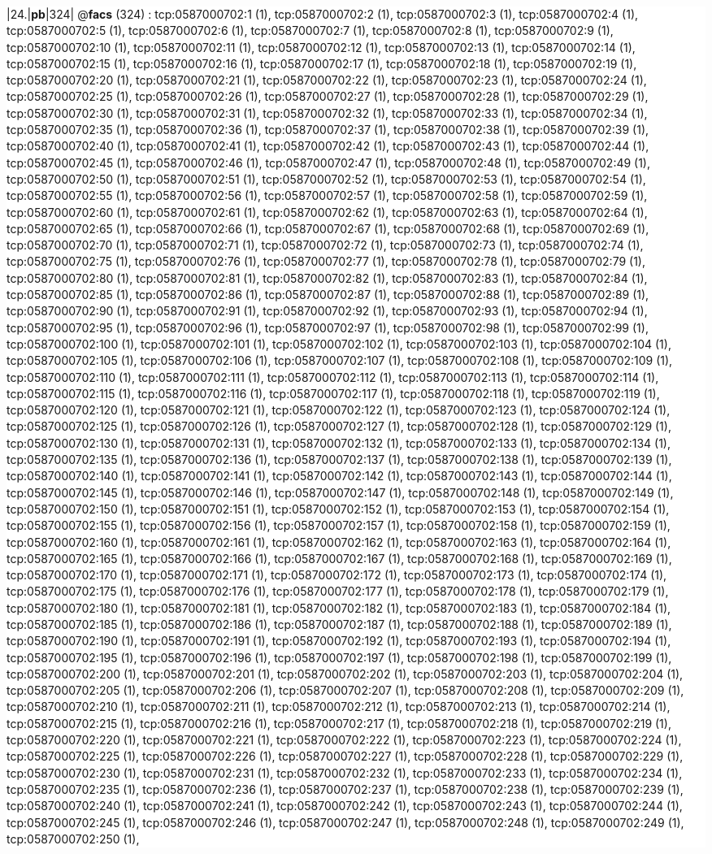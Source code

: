 |24.|__pb__|324| @__facs__ (324) : tcp:0587000702:1 (1), tcp:0587000702:2 (1), tcp:0587000702:3 (1), tcp:0587000702:4 (1), tcp:0587000702:5 (1), tcp:0587000702:6 (1), tcp:0587000702:7 (1), tcp:0587000702:8 (1), tcp:0587000702:9 (1), tcp:0587000702:10 (1), tcp:0587000702:11 (1), tcp:0587000702:12 (1), tcp:0587000702:13 (1), tcp:0587000702:14 (1), tcp:0587000702:15 (1), tcp:0587000702:16 (1), tcp:0587000702:17 (1), tcp:0587000702:18 (1), tcp:0587000702:19 (1), tcp:0587000702:20 (1), tcp:0587000702:21 (1), tcp:0587000702:22 (1), tcp:0587000702:23 (1), tcp:0587000702:24 (1), tcp:0587000702:25 (1), tcp:0587000702:26 (1), tcp:0587000702:27 (1), tcp:0587000702:28 (1), tcp:0587000702:29 (1), tcp:0587000702:30 (1), tcp:0587000702:31 (1), tcp:0587000702:32 (1), tcp:0587000702:33 (1), tcp:0587000702:34 (1), tcp:0587000702:35 (1), tcp:0587000702:36 (1), tcp:0587000702:37 (1), tcp:0587000702:38 (1), tcp:0587000702:39 (1), tcp:0587000702:40 (1), tcp:0587000702:41 (1), tcp:0587000702:42 (1), tcp:0587000702:43 (1), tcp:0587000702:44 (1), tcp:0587000702:45 (1), tcp:0587000702:46 (1), tcp:0587000702:47 (1), tcp:0587000702:48 (1), tcp:0587000702:49 (1), tcp:0587000702:50 (1), tcp:0587000702:51 (1), tcp:0587000702:52 (1), tcp:0587000702:53 (1), tcp:0587000702:54 (1), tcp:0587000702:55 (1), tcp:0587000702:56 (1), tcp:0587000702:57 (1), tcp:0587000702:58 (1), tcp:0587000702:59 (1), tcp:0587000702:60 (1), tcp:0587000702:61 (1), tcp:0587000702:62 (1), tcp:0587000702:63 (1), tcp:0587000702:64 (1), tcp:0587000702:65 (1), tcp:0587000702:66 (1), tcp:0587000702:67 (1), tcp:0587000702:68 (1), tcp:0587000702:69 (1), tcp:0587000702:70 (1), tcp:0587000702:71 (1), tcp:0587000702:72 (1), tcp:0587000702:73 (1), tcp:0587000702:74 (1), tcp:0587000702:75 (1), tcp:0587000702:76 (1), tcp:0587000702:77 (1), tcp:0587000702:78 (1), tcp:0587000702:79 (1), tcp:0587000702:80 (1), tcp:0587000702:81 (1), tcp:0587000702:82 (1), tcp:0587000702:83 (1), tcp:0587000702:84 (1), tcp:0587000702:85 (1), tcp:0587000702:86 (1), tcp:0587000702:87 (1), tcp:0587000702:88 (1), tcp:0587000702:89 (1), tcp:0587000702:90 (1), tcp:0587000702:91 (1), tcp:0587000702:92 (1), tcp:0587000702:93 (1), tcp:0587000702:94 (1), tcp:0587000702:95 (1), tcp:0587000702:96 (1), tcp:0587000702:97 (1), tcp:0587000702:98 (1), tcp:0587000702:99 (1), tcp:0587000702:100 (1), tcp:0587000702:101 (1), tcp:0587000702:102 (1), tcp:0587000702:103 (1), tcp:0587000702:104 (1), tcp:0587000702:105 (1), tcp:0587000702:106 (1), tcp:0587000702:107 (1), tcp:0587000702:108 (1), tcp:0587000702:109 (1), tcp:0587000702:110 (1), tcp:0587000702:111 (1), tcp:0587000702:112 (1), tcp:0587000702:113 (1), tcp:0587000702:114 (1), tcp:0587000702:115 (1), tcp:0587000702:116 (1), tcp:0587000702:117 (1), tcp:0587000702:118 (1), tcp:0587000702:119 (1), tcp:0587000702:120 (1), tcp:0587000702:121 (1), tcp:0587000702:122 (1), tcp:0587000702:123 (1), tcp:0587000702:124 (1), tcp:0587000702:125 (1), tcp:0587000702:126 (1), tcp:0587000702:127 (1), tcp:0587000702:128 (1), tcp:0587000702:129 (1), tcp:0587000702:130 (1), tcp:0587000702:131 (1), tcp:0587000702:132 (1), tcp:0587000702:133 (1), tcp:0587000702:134 (1), tcp:0587000702:135 (1), tcp:0587000702:136 (1), tcp:0587000702:137 (1), tcp:0587000702:138 (1), tcp:0587000702:139 (1), tcp:0587000702:140 (1), tcp:0587000702:141 (1), tcp:0587000702:142 (1), tcp:0587000702:143 (1), tcp:0587000702:144 (1), tcp:0587000702:145 (1), tcp:0587000702:146 (1), tcp:0587000702:147 (1), tcp:0587000702:148 (1), tcp:0587000702:149 (1), tcp:0587000702:150 (1), tcp:0587000702:151 (1), tcp:0587000702:152 (1), tcp:0587000702:153 (1), tcp:0587000702:154 (1), tcp:0587000702:155 (1), tcp:0587000702:156 (1), tcp:0587000702:157 (1), tcp:0587000702:158 (1), tcp:0587000702:159 (1), tcp:0587000702:160 (1), tcp:0587000702:161 (1), tcp:0587000702:162 (1), tcp:0587000702:163 (1), tcp:0587000702:164 (1), tcp:0587000702:165 (1), tcp:0587000702:166 (1), tcp:0587000702:167 (1), tcp:0587000702:168 (1), tcp:0587000702:169 (1), tcp:0587000702:170 (1), tcp:0587000702:171 (1), tcp:0587000702:172 (1), tcp:0587000702:173 (1), tcp:0587000702:174 (1), tcp:0587000702:175 (1), tcp:0587000702:176 (1), tcp:0587000702:177 (1), tcp:0587000702:178 (1), tcp:0587000702:179 (1), tcp:0587000702:180 (1), tcp:0587000702:181 (1), tcp:0587000702:182 (1), tcp:0587000702:183 (1), tcp:0587000702:184 (1), tcp:0587000702:185 (1), tcp:0587000702:186 (1), tcp:0587000702:187 (1), tcp:0587000702:188 (1), tcp:0587000702:189 (1), tcp:0587000702:190 (1), tcp:0587000702:191 (1), tcp:0587000702:192 (1), tcp:0587000702:193 (1), tcp:0587000702:194 (1), tcp:0587000702:195 (1), tcp:0587000702:196 (1), tcp:0587000702:197 (1), tcp:0587000702:198 (1), tcp:0587000702:199 (1), tcp:0587000702:200 (1), tcp:0587000702:201 (1), tcp:0587000702:202 (1), tcp:0587000702:203 (1), tcp:0587000702:204 (1), tcp:0587000702:205 (1), tcp:0587000702:206 (1), tcp:0587000702:207 (1), tcp:0587000702:208 (1), tcp:0587000702:209 (1), tcp:0587000702:210 (1), tcp:0587000702:211 (1), tcp:0587000702:212 (1), tcp:0587000702:213 (1), tcp:0587000702:214 (1), tcp:0587000702:215 (1), tcp:0587000702:216 (1), tcp:0587000702:217 (1), tcp:0587000702:218 (1), tcp:0587000702:219 (1), tcp:0587000702:220 (1), tcp:0587000702:221 (1), tcp:0587000702:222 (1), tcp:0587000702:223 (1), tcp:0587000702:224 (1), tcp:0587000702:225 (1), tcp:0587000702:226 (1), tcp:0587000702:227 (1), tcp:0587000702:228 (1), tcp:0587000702:229 (1), tcp:0587000702:230 (1), tcp:0587000702:231 (1), tcp:0587000702:232 (1), tcp:0587000702:233 (1), tcp:0587000702:234 (1), tcp:0587000702:235 (1), tcp:0587000702:236 (1), tcp:0587000702:237 (1), tcp:0587000702:238 (1), tcp:0587000702:239 (1), tcp:0587000702:240 (1), tcp:0587000702:241 (1), tcp:0587000702:242 (1), tcp:0587000702:243 (1), tcp:0587000702:244 (1), tcp:0587000702:245 (1), tcp:0587000702:246 (1), tcp:0587000702:247 (1), tcp:0587000702:248 (1), tcp:0587000702:249 (1), tcp:0587000702:250 (1),